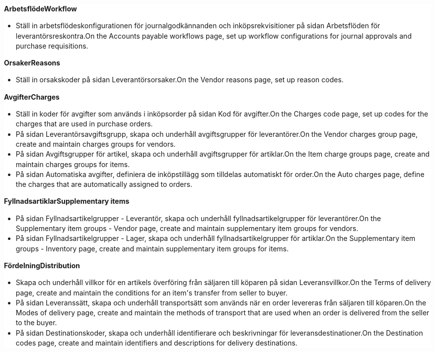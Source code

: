 <span data-ttu-id="6ca55-138">**Arbetsflöde**</span><span class="sxs-lookup"><span data-stu-id="6ca55-138">**Workflow**</span></span>

-   <span data-ttu-id="6ca55-139">Ställ in arbetsflödeskonfigurationen för journalgodkännanden och inköpsrekvisitioner på sidan Arbetsflöden för leverantörsreskontra.</span><span class="sxs-lookup"><span data-stu-id="6ca55-139">On the Accounts payable workflows page, set up workflow configurations for journal approvals and purchase requisitions.</span></span>

<span data-ttu-id="6ca55-140">**Orsaker**</span><span class="sxs-lookup"><span data-stu-id="6ca55-140">**Reasons**</span></span>

-   <span data-ttu-id="6ca55-141">Ställ in orsakskoder på sidan Leverantörsorsaker.</span><span class="sxs-lookup"><span data-stu-id="6ca55-141">On the Vendor reasons page, set up reason codes.</span></span>

<span data-ttu-id="6ca55-142">**Avgifter**</span><span class="sxs-lookup"><span data-stu-id="6ca55-142">**Charges**</span></span>

-   <span data-ttu-id="6ca55-143">Ställ in koder för avgifter som används i inköpsorder på sidan Kod för avgifter.</span><span class="sxs-lookup"><span data-stu-id="6ca55-143">On the Charges code page, set up codes for the charges that are used in purchase orders.</span></span>
-   <span data-ttu-id="6ca55-144">På sidan Leverantörsavgiftsgrupp, skapa och underhåll avgiftsgrupper för leverantörer.</span><span class="sxs-lookup"><span data-stu-id="6ca55-144">On the Vendor charges group page, create and maintain charges groups for vendors.</span></span>
-   <span data-ttu-id="6ca55-145">På sidan Avgiftsgrupper för artikel, skapa och underhåll avgiftsgrupper för artiklar.</span><span class="sxs-lookup"><span data-stu-id="6ca55-145">On the Item charge groups page, create and maintain charges groups for items.</span></span>
-   <span data-ttu-id="6ca55-146">På sidan Automatiska avgifter, definiera de inköpstillägg som tilldelas automatiskt för order.</span><span class="sxs-lookup"><span data-stu-id="6ca55-146">On the Auto charges page, define the charges that are automatically assigned to orders.</span></span>

<span data-ttu-id="6ca55-147">**Fyllnadsartiklar**</span><span class="sxs-lookup"><span data-stu-id="6ca55-147">**Supplementary items**</span></span>

-   <span data-ttu-id="6ca55-148">På sidan Fyllnadsartikelgrupper - Leverantör, skapa och underhåll fyllnadsartikelgrupper för leverantörer.</span><span class="sxs-lookup"><span data-stu-id="6ca55-148">On the Supplementary item groups - Vendor page, create and maintain supplementary item groups for vendors.</span></span>
-   <span data-ttu-id="6ca55-149">På sidan Fyllnadsartikelgrupper - Lager, skapa och underhåll fyllnadsartikelgrupper för artiklar.</span><span class="sxs-lookup"><span data-stu-id="6ca55-149">On the Supplementary item groups - Inventory page, create and maintain supplementary item groups for items.</span></span>

<span data-ttu-id="6ca55-150">**Fördelning**</span><span class="sxs-lookup"><span data-stu-id="6ca55-150">**Distribution**</span></span>

-   <span data-ttu-id="6ca55-151">Skapa och underhåll villkor för en artikels överföring från säljaren till köparen på sidan Leveransvillkor.</span><span class="sxs-lookup"><span data-stu-id="6ca55-151">On the Terms of delivery page, create and maintain the conditions for an item's transfer from seller to buyer.</span></span>
-   <span data-ttu-id="6ca55-152">På sidan Leveranssätt, skapa och underhåll transportsätt som används när en order levereras från säljaren till köparen.</span><span class="sxs-lookup"><span data-stu-id="6ca55-152">On the Modes of delivery page, create and maintain the methods of transport that are used when an order is delivered from the seller to the buyer.</span></span>
-   <span data-ttu-id="6ca55-153">På sidan Destinationskoder, skapa och underhåll identifierare och beskrivningar för leveransdestinationer.</span><span class="sxs-lookup"><span data-stu-id="6ca55-153">On the Destination codes page, create and maintain identifiers and descriptions for delivery destinations.</span></span>
